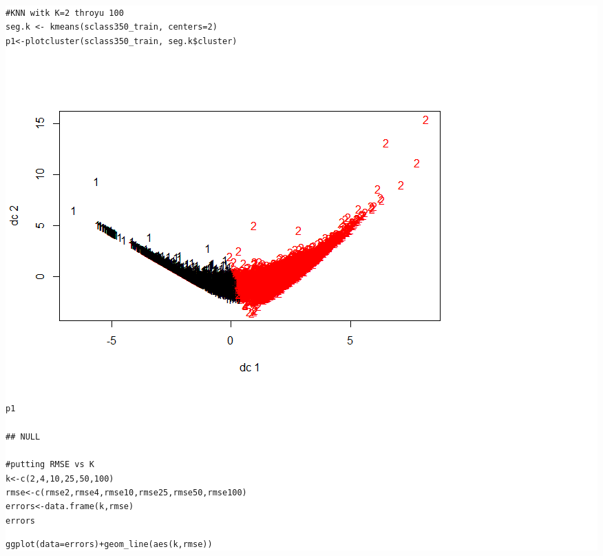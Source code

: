     #KNN witk K=2 throyu 100 
    seg.k <- kmeans(sclass350_train, centers=2)
    p1<-plotcluster(sclass350_train, seg.k$cluster)

![](HW1_DATAMINING_ANUKAREVI_files/figure-markdown_strict/unnamed-chunk-12-4.png)

    p1

    ## NULL

    #putting RMSE vs K
    k<-c(2,4,10,25,50,100)
    rmse<-c(rmse2,rmse4,rmse10,rmse25,rmse50,rmse100)
    errors<-data.frame(k,rmse)
    errors

<script data-pagedtable-source type="application/json">
{"columns":[{"label":["k"],"name":[1],"type":["dbl"],"align":["right"]},{"label":["rmse"],"name":[2],"type":["dbl"],"align":["right"]}],"data":[{"1":"2","2":"18585.01"},{"1":"4","2":"18269.52"},{"1":"10","2":"17926.96"},{"1":"25","2":"60674.28"},{"1":"50","2":"17563.90"},{"1":"100","2":"17498.80"}],"options":{"columns":{"min":{},"max":[10]},"rows":{"min":[10],"max":[10]},"pages":{}}}
  </script>

    ggplot(data=errors)+geom_line(aes(k,rmse))
